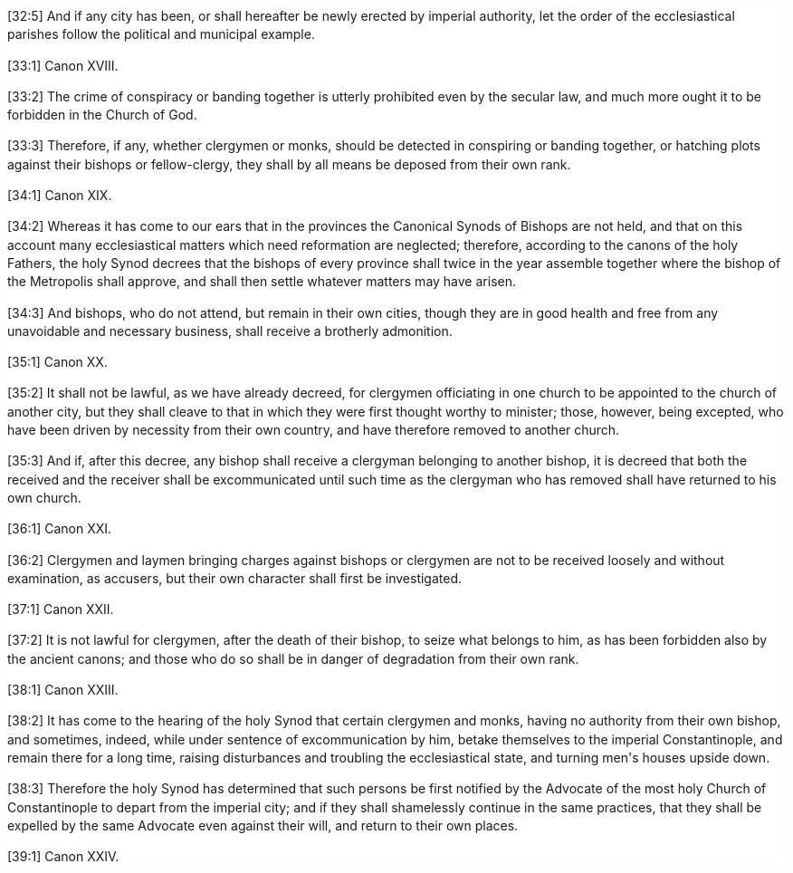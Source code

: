 [32:5] And if any city has been, or shall hereafter be newly erected by imperial authority, let the order of the ecclesiastical parishes follow the political and municipal example.

[33:1] Canon XVIII.

[33:2] The crime of conspiracy or banding together is utterly prohibited even by the secular law, and much more ought it to be forbidden in the Church of God.

[33:3] Therefore, if any, whether clergymen or monks, should be detected in conspiring or banding together, or hatching plots against their bishops or fellow-clergy, they shall by all means be deposed from their own rank.

[34:1] Canon XIX.

[34:2] Whereas it has come to our ears that in the provinces the Canonical Synods of Bishops are not held, and that on this account many ecclesiastical matters which need reformation are neglected; therefore, according to the canons of the holy Fathers, the holy Synod decrees that the bishops of every province shall twice in the year assemble together where the bishop of the Metropolis shall approve, and shall then settle whatever matters may have arisen.

[34:3] And bishops, who do not attend, but remain in their own cities, though they are in good health and free from any unavoidable and necessary business, shall receive a brotherly admonition.

[35:1] Canon XX.

[35:2] It shall not be lawful, as we have already decreed, for clergymen officiating in one church to be appointed to the church of another city, but they shall cleave to that in which they were first thought worthy to minister; those, however, being excepted, who have been driven by necessity from their own country, and have therefore removed to another church.

[35:3] And if, after this decree, any bishop shall receive a clergyman belonging to another bishop, it is decreed that both the received and the receiver shall be excommunicated until such time as the clergyman who has removed shall have returned to his own church.

[36:1] Canon XXI.

[36:2] Clergymen and laymen bringing charges against bishops or clergymen are not to be received loosely and without examination, as accusers, but their own character shall first be investigated.

[37:1] Canon XXII.

[37:2] It is not lawful for clergymen, after the death of their bishop, to seize what belongs to him, as has been forbidden also by the ancient canons; and those who do so shall be in danger of degradation from their own rank.

[38:1] Canon XXIII.

[38:2] It has come to the hearing of the holy Synod that certain clergymen and monks, having no authority from their own bishop, and sometimes, indeed, while under sentence of excommunication by him, betake themselves to the imperial Constantinople, and remain there for a long time, raising disturbances and troubling the ecclesiastical state, and turning men's houses upside down.

[38:3] Therefore the holy Synod has determined that such persons be first notified by the Advocate of the most holy Church of Constantinople to depart from the imperial city; and if they shall shamelessly continue in the same practices, that they shall be expelled by the same Advocate even against their will, and return to their own places.

[39:1] Canon XXIV.
